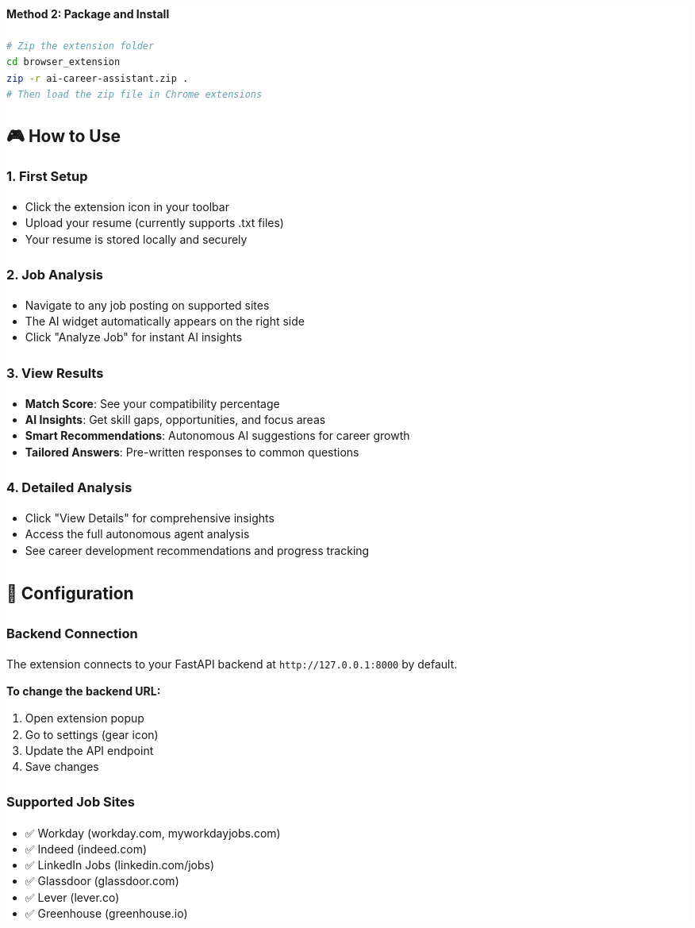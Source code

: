 #### Method 2: Package and Install
```bash
# Zip the extension folder
cd browser_extension
zip -r ai-career-assistant.zip .
# Then load the zip file in Chrome extensions
```

## 🎮 How to Use

### 1. **First Setup**
- Click the extension icon in your toolbar
- Upload your resume (currently supports .txt files)
- Your resume is stored locally and securely

### 2. **Job Analysis**
- Navigate to any job posting on supported sites
- The AI widget automatically appears on the right side
- Click "Analyze Job" for instant AI insights

### 3. **View Results**
- **Match Score**: See your compatibility percentage
- **AI Insights**: Get skill gaps, opportunities, and focus areas
- **Smart Recommendations**: Autonomous AI suggestions for career growth
- **Tailored Answers**: Pre-written responses to common questions

### 4. **Detailed Analysis**
- Click "View Details" for comprehensive insights
- Access the full autonomous agent analysis
- See career development recommendations and progress tracking

## 🔧 Configuration

### Backend Connection
The extension connects to your FastAPI backend at `http://127.0.0.1:8000` by default.

**To change the backend URL:**
1. Open extension popup
2. Go to settings (gear icon)
3. Update the API endpoint
4. Save changes

### Supported Job Sites
- ✅ Workday (workday.com, myworkdayjobs.com)
- ✅ Indeed (indeed.com)
- ✅ LinkedIn Jobs (linkedin.com/jobs)
- ✅ Glassdoor (glassdoor.com)
- ✅ Lever (lever.co)
- ✅ Greenhouse (greenhouse.io)
